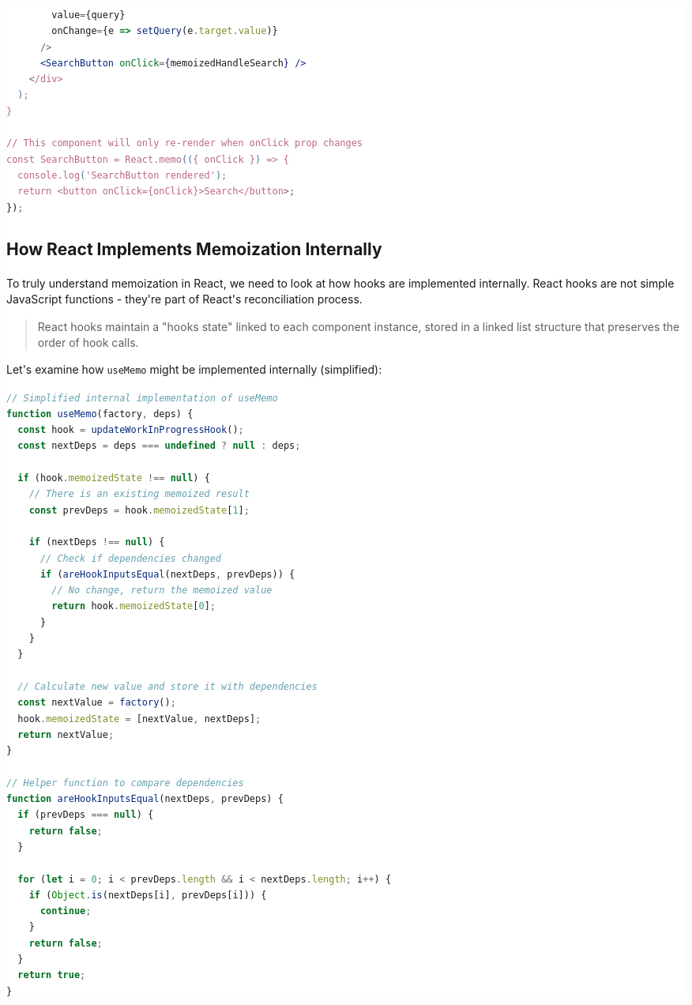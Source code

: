 ```jsx
        value={query}
        onChange={e => setQuery(e.target.value)}
      />
      <SearchButton onClick={memoizedHandleSearch} />
    </div>
  );
}

// This component will only re-render when onClick prop changes
const SearchButton = React.memo(({ onClick }) => {
  console.log('SearchButton rendered');
  return <button onClick={onClick}>Search</button>;
});
```

## How React Implements Memoization Internally

To truly understand memoization in React, we need to look at how hooks are implemented internally. React hooks are not simple JavaScript functions - they're part of React's reconciliation process.

> React hooks maintain a "hooks state" linked to each component instance, stored in a linked list structure that preserves the order of hook calls.

Let's examine how `useMemo` might be implemented internally (simplified):

```javascript
// Simplified internal implementation of useMemo
function useMemo(factory, deps) {
  const hook = updateWorkInProgressHook();
  const nextDeps = deps === undefined ? null : deps;
  
  if (hook.memoizedState !== null) {
    // There is an existing memoized result
    const prevDeps = hook.memoizedState[1];
  
    if (nextDeps !== null) {
      // Check if dependencies changed
      if (areHookInputsEqual(nextDeps, prevDeps)) {
        // No change, return the memoized value
        return hook.memoizedState[0];
      }
    }
  }
  
  // Calculate new value and store it with dependencies
  const nextValue = factory();
  hook.memoizedState = [nextValue, nextDeps];
  return nextValue;
}

// Helper function to compare dependencies
function areHookInputsEqual(nextDeps, prevDeps) {
  if (prevDeps === null) {
    return false;
  }
  
  for (let i = 0; i < prevDeps.length && i < nextDeps.length; i++) {
    if (Object.is(nextDeps[i], prevDeps[i])) {
      continue;
    }
    return false;
  }
  return true;
}
```